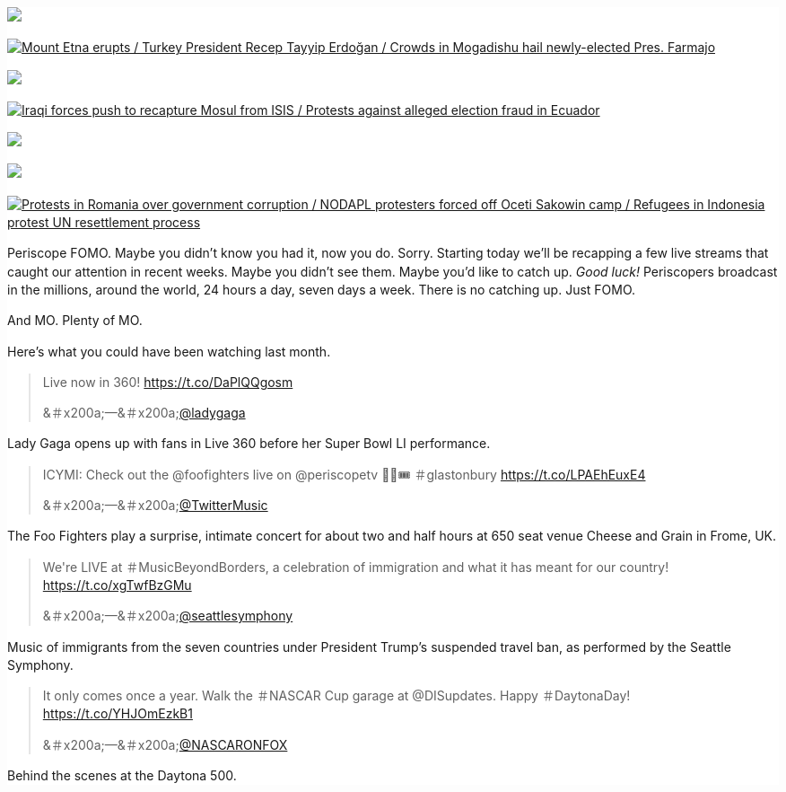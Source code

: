 [![](https://periscope.neocities.org/blog/assets/1-CnIM7JmFsrb6a4d7w3Mq3A.png)](https://www.periscope.tv/w/1jMKgYWzjoXJL)

[![Mount Etna erupts / Turkey President Recep Tayyip Erdoğan / Crowds in Mogadishu hail newly-elected Pres. Farmajo](https://periscope.neocities.org/blog/assets/1-45YIt9GaBM9QdKwim9ffGw.png)](https://www.periscope.tv/w/1ypJdXDVoyyJW)

[![](https://periscope.neocities.org/blog/assets/1-WGWYHNWgvNP6P2TqMOWXVQ.png)](https://www.periscope.tv/w/1mnGeVPBLwvJX)

[![Iraqi forces push to recapture Mosul from ISIS / Protests against alleged election fraud in Ecuador](https://periscope.neocities.org/blog/assets/1-RbeZIyLyHKb172Hhp6snEQ.png)](https://www.periscope.tv/w/1ZkJzEQqXXWGv)

[![](https://periscope.neocities.org/blog/assets/1-HPMntPw9W3aZf4oeOuZSgw.png)](https://www.periscope.tv/w/1PlKQZRdqZkGE)

[![](https://periscope.neocities.org/blog/assets/1-mLvWCINLu0UiuSuV3z-AeA.png)](https://www.periscope.tv/w/1gqxvqWNOmnJB)

[![Protests in Romania over government corruption / NODAPL protesters forced off Oceti Sakowin camp / Refugees in Indonesia protest UN resettlement process](https://periscope.neocities.org/blog/assets/1-6aPxnVBPTZzcrUu8MRVtJA.png)](https://www.periscope.tv/w/1YqKDXzzyMvKV)

Periscope FOMO. Maybe you didn’t know you had it, now you do. Sorry. Starting today we’ll be recapping a few live streams that caught our attention in recent weeks. Maybe you didn’t see them. Maybe you’d like to catch up. *Good luck!* Periscopers broadcast in the millions, around the world, 24 hours a day, seven days a week. There is no catching up. Just FOMO.

And MO. Plenty of MO.

Here’s what you could have been watching last month.

> Live now in 360! https://t.co/DaPlQQgosm  
> <p>&＃x200a;&mdash;&＃x200a;<a href="https://twitter.com/ladygaga/status/827271030313922561">@ladygaga</a></p>  
Lady Gaga opens up with fans in Live 360 before her Super Bowl LI performance.

> ICYMI: Check out the @foofighters live on @periscopetv 🤘🎸🎟 ＃glastonbury https://t.co/LPAEhEuxE4  
> <p>&＃x200a;&mdash;&＃x200a;<a href="https://twitter.com/TwitterMusic/status/835356719681134598">@TwitterMusic</a></p>  
The Foo Fighters play a surprise, intimate concert for about two and half hours at 650 seat venue Cheese and Grain in Frome, UK.

> We&#39;re LIVE at ＃MusicBeyondBorders, a celebration of immigration and what it has meant for our country! https://t.co/xgTwfBzGMu  
> <p>&＃x200a;&mdash;&＃x200a;<a href="https://twitter.com/seattlesymphony/status/829534901363838976">@seattlesymphony</a></p>  
Music of immigrants from the seven countries under President Trump’s suspended travel ban, as performed by the Seattle Symphony.

> It only comes once a year. Walk the ＃NASCAR Cup garage at @DISupdates. Happy ＃DaytonaDay! https://t.co/YHJOmEzkB1  
> <p>&＃x200a;&mdash;&＃x200a;<a href="https://twitter.com/NASCARONFOX/status/835857484870987776">@NASCARONFOX</a></p>  
Behind the scenes at the Daytona 500.
